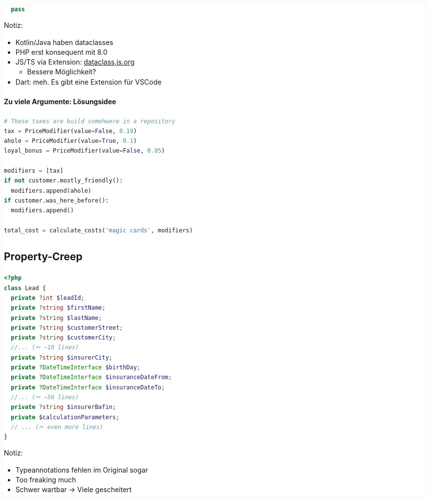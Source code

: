 ```python [|3,4|6-9|11]
  pass
```

Notiz:
 - Kotlin/Java haben dataclasses
 - PHP erst konsequent mit 8.0
 - JS/TS via Extension: [dataclass.js.org](https://dataclass.js.org)
   - Bessere Möglichkeit?
 - Dart: meh. Es gibt eine Extension für VSCode


#### Zu viele Argumente: Lösungsidee
```python [1-4|6-10|12]
# These taxes are build somehwere in a repository
tax = PriceModifier(value=False, 0.19)
ahole = PriceModifier(value=True, 0.1)
loyal_bonus = PriceModifier(value=False, 0.05)

modifiers = [tax]
if not customer.mostly_friendly():
  modifiers.append(ahole)
if customer.was_here_before():
  modifiers.append()
  
total_cost = calculate_costs('magic cards', modifiers)
```


## Property-Creep

```php
<?php
class Lead {
  private ?int $leadId;
  private ?string $firstName;
  private ?string $lastName;
  private ?string $customerStreet;
  private ?string $customerCity;
  //... (✂ ~10 lines)
  private ?string $insurerCity;
  private ?DateTimeInterface $birthDay;
  private ?DateTimeInterface $insuranceDateFrom;
  private ?DateTimeInterface $insuranceDateTo;
  //... (✂ ~50 lines)
  private ?string $insurerBafin;
  private $calculationParameters;
  // ... (✂ even more lines)
}
```

Notiz:
 - Typeannotations fehlen im Original sogar
 - Too freaking much
 - Schwer wartbar -> Viele gescheitert
